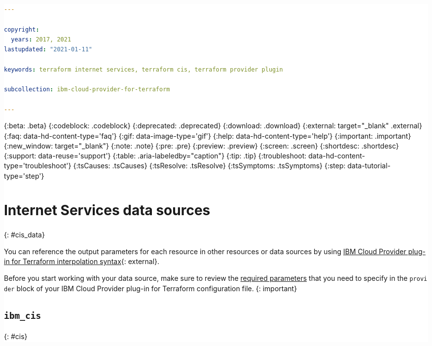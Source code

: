 ```yaml
---

copyright:
  years: 2017, 2021
lastupdated: "2021-01-11"

keywords: terraform internet services, terraform cis, terraform provider plugin

subcollection: ibm-cloud-provider-for-terraform

---
```


{:beta: .beta}
{:codeblock: .codeblock}
{:deprecated: .deprecated}
{:download: .download}
{:external: target="_blank" .external}
{:faq: data-hd-content-type='faq'}
{:gif: data-image-type='gif'}
{:help: data-hd-content-type='help'}
{:important: .important}
{:new_window: target="_blank"}
{:note: .note}
{:pre: .pre}
{:preview: .preview}
{:screen: .screen}
{:shortdesc: .shortdesc}
{:support: data-reuse='support'}
{:table: .aria-labeledby="caption"}
{:tip: .tip}
{:troubleshoot: data-hd-content-type='troubleshoot'}
{:tsCauses: .tsCauses}
{:tsResolve: .tsResolve}
{:tsSymptoms: .tsSymptoms}
{:step: data-tutorial-type='step'}


# Internet Services data sources
{: #cis_data}

You can reference the output parameters for each resource in other resources or data sources by using [IBM Cloud Provider plug-in for Terraform interpolation syntax](https://www.terraform.io/docs/configuration-0-11/interpolation.html){: external}. 

Before you start working with your data source, make sure to review the [required parameters](/docs/terraform?topic=terraform-provider-reference#required-parameters) that you need to specify in the `provider` block of your IBM Cloud Provider plug-in for Terraform configuration file. 
{: important}

## `ibm_cis`
{: #cis}

